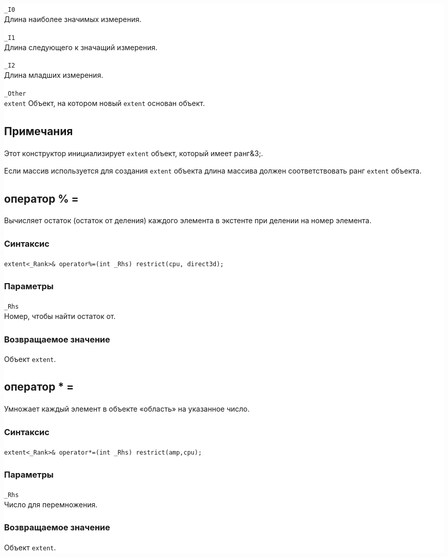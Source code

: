  `_I0`  
 Длина наиболее значимых измерения.  
  
 `_I1`  
 Длина следующего к значащий измерения.  
  
 `_I2`  
 Длина младших измерения.  
  
 `_Other`  
 `extent` Объект, на котором новый `extent` основан объект.  
  
## <a name="remarks"></a>Примечания  
 Этот конструктор инициализирует `extent` объект, который имеет ранг&3;.  
  
 Если массив используется для создания `extent` объекта длина массива должен соответствовать ранг `extent` объекта.  
  
##  <a name="operator_mod_eq"></a>оператор % = 

Вычисляет остаток (остаток от деления) каждого элемента в экстенте при делении на номер элемента.  
  
### <a name="syntax"></a>Синтаксис  
  
```  
extent<_Rank>& operator%=(int _Rhs) restrict(cpu, direct3d);  
```  
  
### <a name="parameters"></a>Параметры  
 `_Rhs`  
 Номер, чтобы найти остаток от.  
  
### <a name="return-value"></a>Возвращаемое значение  
 Объект `extent`.  
  
##  <a name="operator_star_eq"></a>оператор * = 

Умножает каждый элемент в объекте «область» на указанное число.  
  
### <a name="syntax"></a>Синтаксис  
  
```  
extent<_Rank>& operator*=(int _Rhs) restrict(amp,cpu);  
```  
  
### <a name="parameters"></a>Параметры  
 `_Rhs`  
 Число для перемножения.  
  
### <a name="return-value"></a>Возвращаемое значение  
 Объект `extent`.  
  